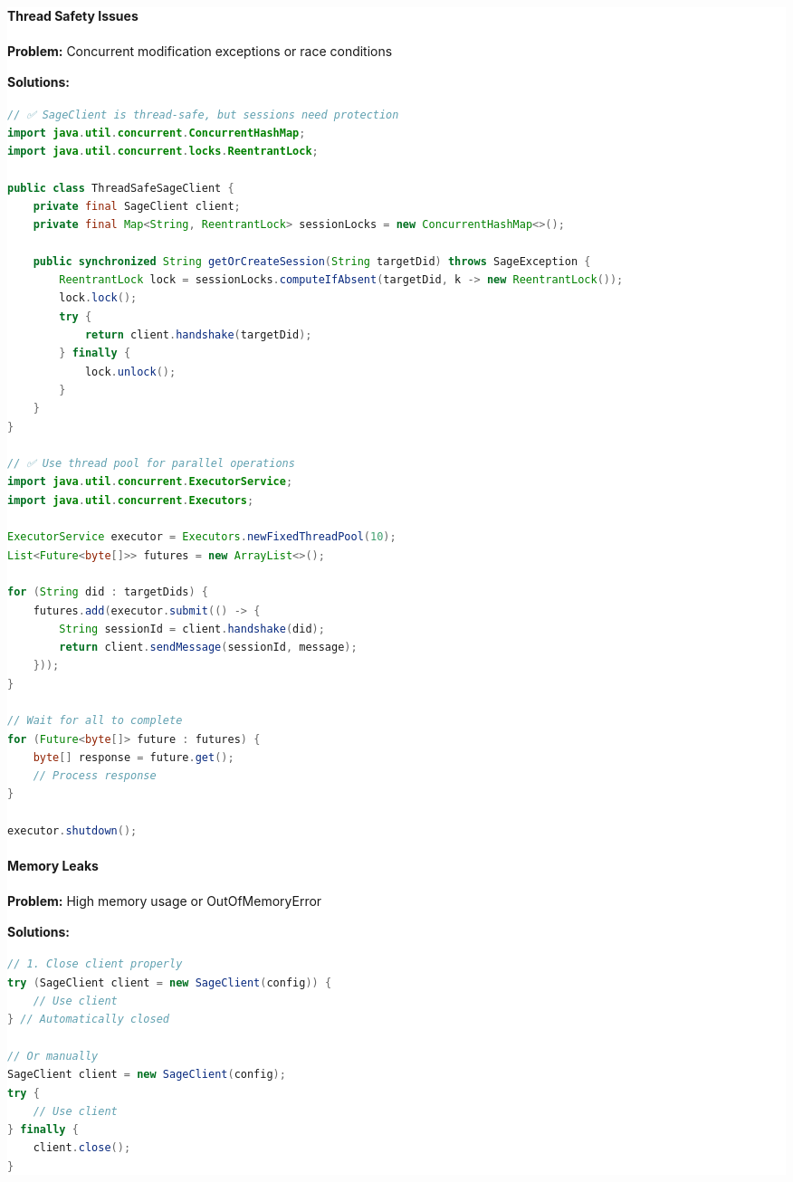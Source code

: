 #### Thread Safety Issues

**Problem:** Concurrent modification exceptions or race conditions

**Solutions:**
```java
// ✅ SageClient is thread-safe, but sessions need protection
import java.util.concurrent.ConcurrentHashMap;
import java.util.concurrent.locks.ReentrantLock;

public class ThreadSafeSageClient {
    private final SageClient client;
    private final Map<String, ReentrantLock> sessionLocks = new ConcurrentHashMap<>();

    public synchronized String getOrCreateSession(String targetDid) throws SageException {
        ReentrantLock lock = sessionLocks.computeIfAbsent(targetDid, k -> new ReentrantLock());
        lock.lock();
        try {
            return client.handshake(targetDid);
        } finally {
            lock.unlock();
        }
    }
}

// ✅ Use thread pool for parallel operations
import java.util.concurrent.ExecutorService;
import java.util.concurrent.Executors;

ExecutorService executor = Executors.newFixedThreadPool(10);
List<Future<byte[]>> futures = new ArrayList<>();

for (String did : targetDids) {
    futures.add(executor.submit(() -> {
        String sessionId = client.handshake(did);
        return client.sendMessage(sessionId, message);
    }));
}

// Wait for all to complete
for (Future<byte[]> future : futures) {
    byte[] response = future.get();
    // Process response
}

executor.shutdown();
```

#### Memory Leaks

**Problem:** High memory usage or OutOfMemoryError

**Solutions:**
```java
// 1. Close client properly
try (SageClient client = new SageClient(config)) {
    // Use client
} // Automatically closed

// Or manually
SageClient client = new SageClient(config);
try {
    // Use client
} finally {
    client.close();
}
```
